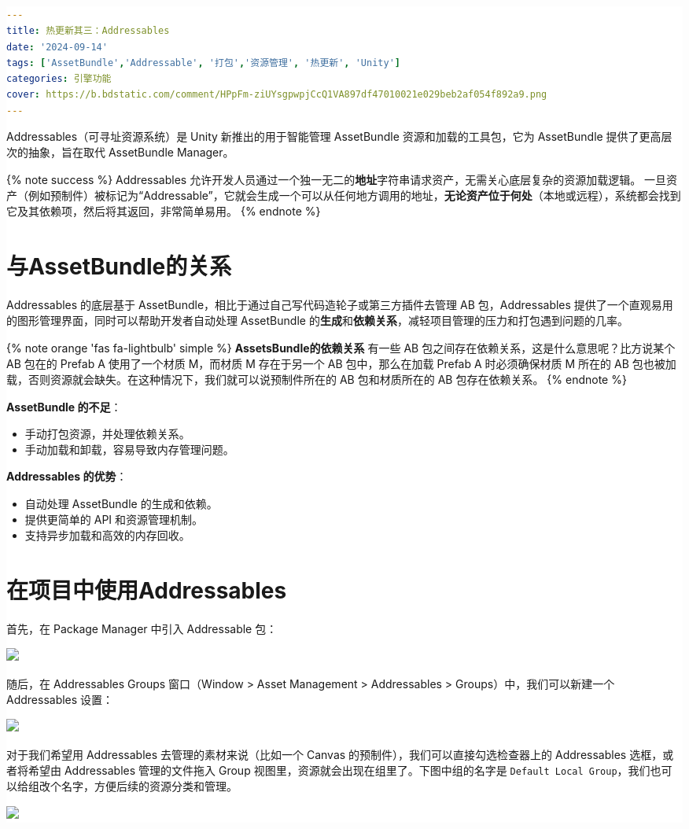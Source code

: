 ```yaml
---
title: 热更新其三：Addressables
date: '2024-09-14'
tags: ['AssetBundle','Addressable', '打包','资源管理', '热更新', 'Unity']
categories: 引擎功能
cover: https://b.bdstatic.com/comment/HPpFm-ziUYsgpwpjCcQ1VA897df47010021e029beb2af054f892a9.png
---
```


Addressables（可寻址资源系统）是 Unity 新推出的用于智能管理 AssetBundle 资源和加载的工具包，它为 AssetBundle 提供了更高层次的抽象，旨在取代 AssetBundle Manager。

{% note success %}
Addressables 允许开发人员通过一个独一无二的**地址**字符串请求资产，无需关心底层复杂的资源加载逻辑。
一旦资产（例如预制件）被标记为“Addressable”，它就会生成一个可以从任何地方调用的地址，**无论资产位于何处**（本地或远程），系统都会找到它及其依赖项，然后将其返回，非常简单易用。
{% endnote %}

# 与AssetBundle的关系
Addressables 的底层基于 AssetBundle，相比于通过自己写代码造轮子或第三方插件去管理 AB 包，Addressables 提供了一个直观易用的图形管理界面，同时可以帮助开发者自动处理 AssetBundle 的**生成**和**依赖关系**，减轻项目管理的压力和打包遇到问题的几率。

{% note orange 'fas fa-lightbulb' simple %}
**AssetsBundle的依赖关系**
有一些 AB 包之间存在依赖关系，这是什么意思呢？比方说某个 AB 包在的 Prefab A 使用了一个材质 M，而材质 M 存在于另一个 AB 包中，那么在加载 Prefab A 时必须确保材质 M 所在的 AB 包也被加载，否则资源就会缺失。在这种情况下，我们就可以说预制件所在的 AB 包和材质所在的 AB 包存在依赖关系。
{% endnote %}

**AssetBundle 的不足**：
- 手动打包资源，并处理依赖关系。
- 手动加载和卸载，容易导致内存管理问题。

**Addressables 的优势**：
- 自动处理 AssetBundle 的生成和依赖。
- 提供更简单的 API 和资源管理机制。
- 支持异步加载和高效的内存回收。

# 在项目中使用Addressables
首先，在 Package Manager 中引入 Addressable 包：

<img src="https://b.bdstatic.com/comment/HPpFm-ziUYsgpwpjCcQ1VA720ce99f71cf4e1ea671e5398dd661de.png" width=500 />

随后，在 Addressables Groups 窗口（Window > Asset Management > Addressables > Groups）中，我们可以新建一个 Addressables 设置：

<img src="https://b.bdstatic.com/comment/HPpFm-ziUYsgpwpjCcQ1VA8ae85d4bbc58b838b2e18ce859e3e1f6.png" width=450 />

对于我们希望用 Addressables 去管理的素材来说（比如一个 Canvas 的预制件），我们可以直接勾选检查器上的 Addressables 选框，或者将希望由 Addressables 管理的文件拖入 Group 视图里，资源就会出现在组里了。下图中组的名字是 `Default Local Group`，我们也可以给组改个名字，方便后续的资源分类和管理。

<img src="https://b.bdstatic.com/comment/HPpFm-ziUYsgpwpjCcQ1VA16469cac32adf8665a93ef2ed17011d8.png" />
